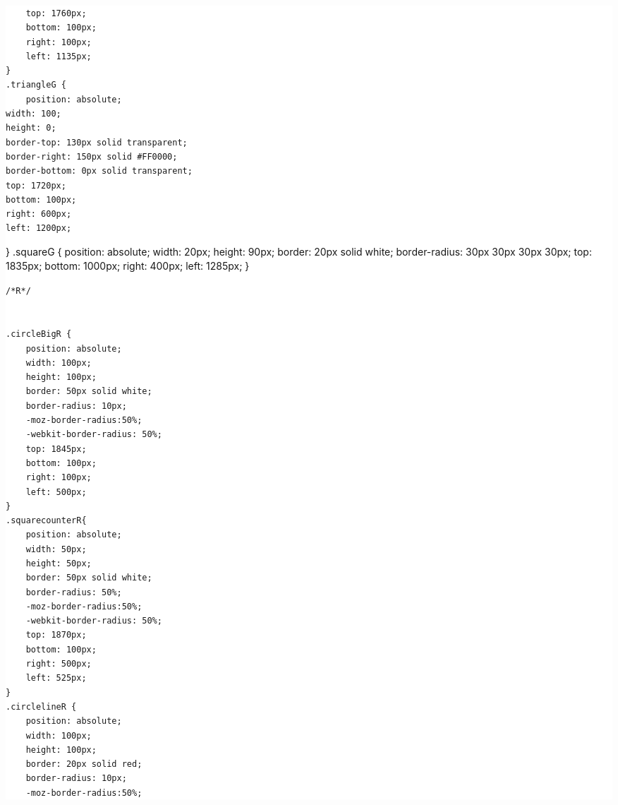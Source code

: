 		top: 1760px;
		bottom: 100px;
		right: 100px;
		left: 1135px;
	}
	.triangleG {
		position: absolute;
	width: 100;
	height: 0;
	border-top: 130px solid transparent;
	border-right: 150px solid #FF0000;
	border-bottom: 0px solid transparent;
	top: 1720px;
	bottom: 100px;
	right: 600px;
	left: 1200px;
}
.squareG {
		position: absolute;
		width: 20px;
		height: 90px;
		border: 20px solid white;
		border-radius: 30px 30px 30px 30px;
		top: 1835px;
		bottom: 1000px;
		right: 400px;
		left: 1285px;
	}

	/*R*/


	.circleBigR {
		position: absolute;
		width: 100px;
		height: 100px;
		border: 50px solid white;
		border-radius: 10px;
		-moz-border-radius:50%;
		-webkit-border-radius: 50%;
		top: 1845px;
		bottom: 100px;
		right: 100px;
		left: 500px;
	}
	.squarecounterR{
		position: absolute;
		width: 50px;
		height: 50px;
		border: 50px solid white;
		border-radius: 50%;
		-moz-border-radius:50%;
		-webkit-border-radius: 50%;
		top: 1870px;
		bottom: 100px;
		right: 500px;
		left: 525px;
	}
	.circlelineR {
		position: absolute;
		width: 100px;
		height: 100px;
		border: 20px solid red;
		border-radius: 10px;
		-moz-border-radius:50%;